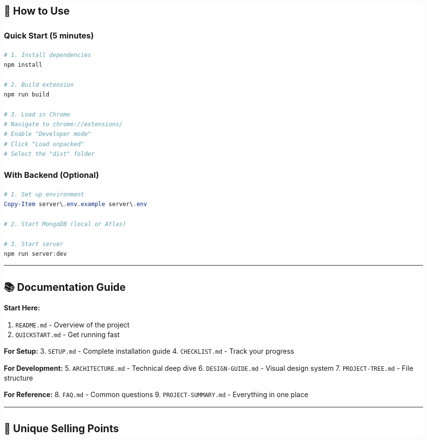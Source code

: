 ## 🚀 How to Use

### Quick Start (5 minutes)
```powershell
# 1. Install dependencies
npm install

# 2. Build extension
npm run build

# 3. Load in Chrome
# Navigate to chrome://extensions/
# Enable "Developer mode"
# Click "Load unpacked"
# Select the "dist" folder
```

### With Backend (Optional)
```powershell
# 1. Set up environment
Copy-Item server\.env.example server\.env

# 2. Start MongoDB (local or Atlas)

# 3. Start server
npm run server:dev
```

---

## 📚 Documentation Guide

**Start Here:**
1. `README.md` - Overview of the project
2. `QUICKSTART.md` - Get running fast

**For Setup:**
3. `SETUP.md` - Complete installation guide
4. `CHECKLIST.md` - Track your progress

**For Development:**
5. `ARCHITECTURE.md` - Technical deep dive
6. `DESIGN-GUIDE.md` - Visual design system
7. `PROJECT-TREE.md` - File structure

**For Reference:**
8. `FAQ.md` - Common questions
9. `PROJECT-SUMMARY.md` - Everything in one place

---

## 💎 Unique Selling Points
